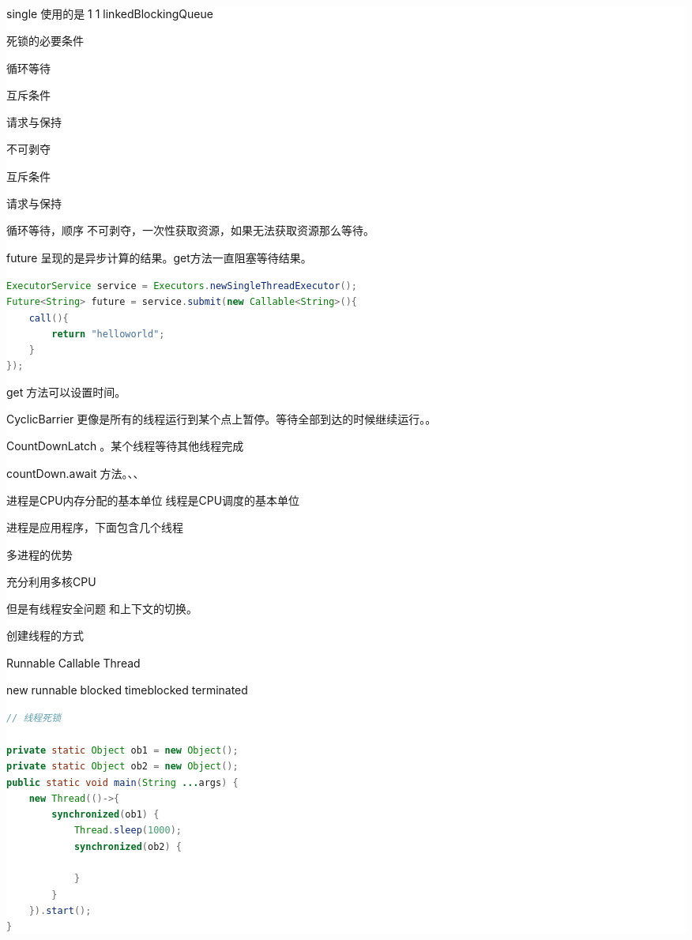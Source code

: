 single 使用的是 1 1 linkedBlockingQueue

死锁的必要条件

循环等待

互斥条件

请求与保持

不可剥夺


互斥条件

请求与保持

循环等待，顺序
不可剥夺，一次性获取资源，如果无法获取资源那么等待。


future 呈现的是异步计算的结果。get方法一直阻塞等待结果。

```java
ExecutorService service = Executors.newSingleThreadExecutor();
Future<String> future = service.submit(new Callable<String>(){
    call(){
        return "helloworld";
    }
});
```
get 方法可以设置时间。

CyclicBarrier 更像是所有的线程运行到某个点上暂停。等待全部到达的时候继续运行。。

CountDownLatch 。某个线程等待其他线程完成

countDown.await 方法。、、

进程是CPU内存分配的基本单位
线程是CPU调度的基本单位

进程是应用程序，下面包含几个线程

多进程的优势

充分利用多核CPU

但是有线程安全问题 和上下文的切换。

创建线程的方式 

Runnable Callable
Thread

new runnable
blocked
timeblocked
terminated

```java
// 线程死锁

private static Object ob1 = new Object();
private static Object ob2 = new Object();
public static void main(String ...args) {
    new Thread(()->{
        synchronized(ob1) {
            Thread.sleep(1000);
            synchronized(ob2) {

            }
        }
    }).start();
}
```